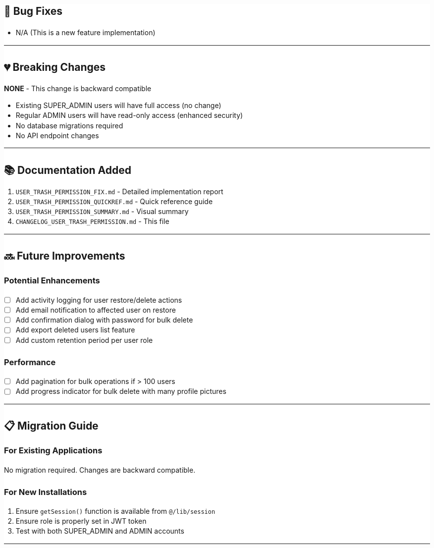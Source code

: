 
## 🐛 Bug Fixes
- N/A (This is a new feature implementation)

---

## 💔 Breaking Changes
**NONE** - This change is backward compatible

- Existing SUPER_ADMIN users will have full access (no change)
- Regular ADMIN users will have read-only access (enhanced security)
- No database migrations required
- No API endpoint changes

---

## 📚 Documentation Added

1. `USER_TRASH_PERMISSION_FIX.md` - Detailed implementation report
2. `USER_TRASH_PERMISSION_QUICKREF.md` - Quick reference guide
3. `USER_TRASH_PERMISSION_SUMMARY.md` - Visual summary
4. `CHANGELOG_USER_TRASH_PERMISSION.md` - This file

---

## 🔜 Future Improvements

### Potential Enhancements
- [ ] Add activity logging for user restore/delete actions
- [ ] Add email notification to affected user on restore
- [ ] Add confirmation dialog with password for bulk delete
- [ ] Add export deleted users list feature
- [ ] Add custom retention period per user role

### Performance
- [ ] Add pagination for bulk operations if > 100 users
- [ ] Add progress indicator for bulk delete with many profile pictures

---

## 📋 Migration Guide

### For Existing Applications
No migration required. Changes are backward compatible.

### For New Installations
1. Ensure `getSession()` function is available from `@/lib/session`
2. Ensure role is properly set in JWT token
3. Test with both SUPER_ADMIN and ADMIN accounts

---